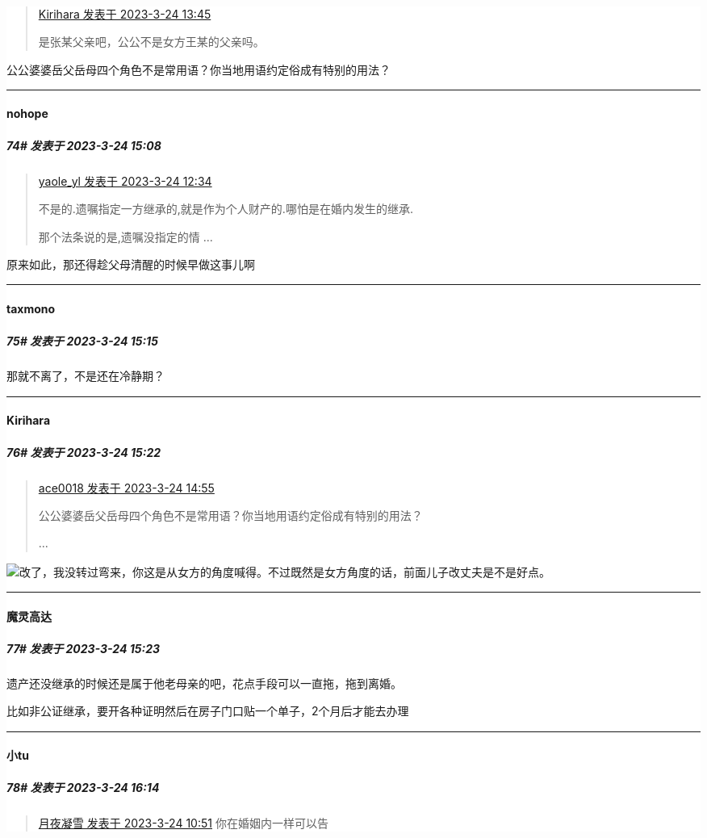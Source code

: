 <blockquote><a href="httphttps://bbs.saraba1st.com/2b/forum.php?mod=redirect&amp;goto=findpost&amp;pid=60206234&amp;ptid=2125620" target="_blank">Kirihara 发表于 2023-3-24 13:45</a>

是张某父亲吧，公公不是女方王某的父亲吗。</blockquote>
公公婆婆岳父岳母四个角色不是常用语？你当地用语约定俗成有特别的用法？

*****

####  nohope  
##### 74#       发表于 2023-3-24 15:08

<blockquote><a href="httphttps://bbs.saraba1st.com/2b/forum.php?mod=redirect&amp;goto=findpost&amp;pid=60205455&amp;ptid=2125620" target="_blank">yaole_yl 发表于 2023-3-24 12:34</a>

不是的.遗嘱指定一方继承的,就是作为个人财产的.哪怕是在婚内发生的继承.

那个法条说的是,遗嘱没指定的情 ...</blockquote>
原来如此，那还得趁父母清醒的时候早做这事儿啊

*****

####  taxmono  
##### 75#       发表于 2023-3-24 15:15

那就不离了，不是还在冷静期？

*****

####  Kirihara  
##### 76#       发表于 2023-3-24 15:22

<blockquote><a href="httphttps://bbs.saraba1st.com/2b/forum.php?mod=redirect&amp;goto=findpost&amp;pid=60207198&amp;ptid=2125620" target="_blank">ace0018 发表于 2023-3-24 14:55</a>

公公婆婆岳父岳母四个角色不是常用语？你当地用语约定俗成有特别的用法？

 ...</blockquote>
<img src="https://static.saraba1st.com/image/smiley/face2017/068.png" referrerpolicy="no-referrer">改了，我没转过弯来，你这是从女方的角度喊得。不过既然是女方角度的话，前面儿子改丈夫是不是好点。

*****

####  魔灵高达  
##### 77#       发表于 2023-3-24 15:23

遗产还没继承的时候还是属于他老母亲的吧，花点手段可以一直拖，拖到离婚。

比如非公证继承，要开各种证明然后在房子门口贴一个单子，2个月后才能去办理

*****

####  小tu  
##### 78#       发表于 2023-3-24 16:14

<blockquote><a href="httphttps://bbs.saraba1st.com/2b/forum.php?mod=redirect&amp;goto=findpost&amp;pid=60204124&amp;ptid=2125620" target="_blank">月夜凝雪 发表于 2023-3-24 10:51</a>
你在婚姻内一样可以告
